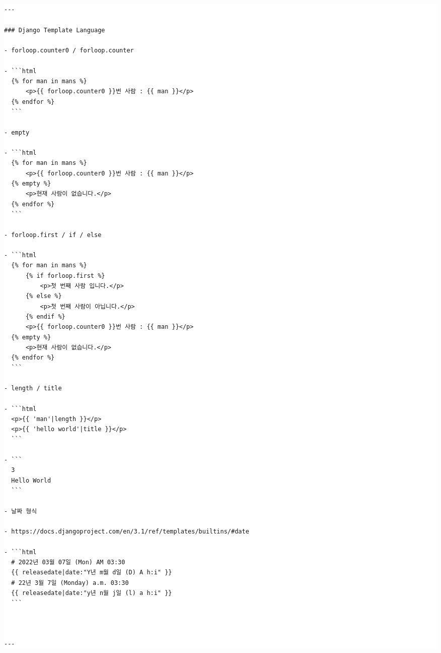   ```
---

### Django Template Language

- forloop.counter0 / forloop.counter

  - ```html
    {% for man in mans %}
    	<p>{{ forloop.counter0 }}번 사람 : {{ man }}</p>
    {% endfor %}
    ```

- empty

  - ```html
    {% for man in mans %}
    	<p>{{ forloop.counter0 }}번 사람 : {{ man }}</p>
    {% empty %}
    	<p>현재 사람이 없습니다.</p>
    {% endfor %}
    ```

- forloop.first / if / else

  - ```html
    {% for man in mans %}
    	{% if forloop.first %}
    		<p>첫 번째 사람 입니다.</p>
    	{% else %}
    		<p>첫 번째 사람이 아닙니다.</p>
    	{% endif %}
    	<p>{{ forloop.counter0 }}번 사람 : {{ man }}</p>
    {% empty %}
    	<p>현재 사람이 없습니다.</p>
    {% endfor %}
    ```

- length / title

  - ```html
    <p>{{ 'man'|length }}</p>
    <p>{{ 'hello world'|title }}</p>
    ```

  - ```
    3
    Hello World
    ```

- 날짜 형식

  - https://docs.djangoproject.com/en/3.1/ref/templates/builtins/#date

  - ```html
    # 2022년 03월 07일 (Mon) AM 03:30
    {{ releasedate|date:"Y년 m월 d일 (D) A h:i" }}
    # 22년 3월 7일 (Monday) a.m. 03:30
    {{ releasedate|date:"y년 n월 j일 (l) a h:i" }}
    ```



---
  ```